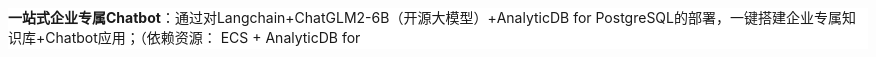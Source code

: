 **一站式企业专属Chatbot**：通过对Langchain+ChatGLM2-6B（开源大模型）+AnalyticDB for PostgreSQL的部署，一键搭建企业专属知识库+Chatbot应用；（依赖资源： ECS + AnalyticDB for